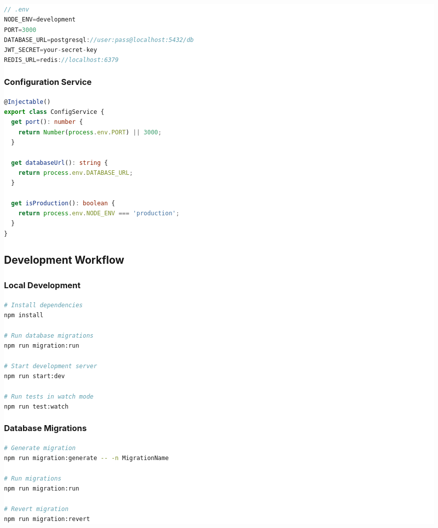 ```typescript
// .env
NODE_ENV=development
PORT=3000
DATABASE_URL=postgresql://user:pass@localhost:5432/db
JWT_SECRET=your-secret-key
REDIS_URL=redis://localhost:6379
```

### Configuration Service

```typescript
@Injectable()
export class ConfigService {
  get port(): number {
    return Number(process.env.PORT) || 3000;
  }

  get databaseUrl(): string {
    return process.env.DATABASE_URL;
  }

  get isProduction(): boolean {
    return process.env.NODE_ENV === 'production';
  }
}
```

## Development Workflow

### Local Development

```bash
# Install dependencies
npm install

# Run database migrations
npm run migration:run

# Start development server
npm run start:dev

# Run tests in watch mode
npm run test:watch
```

### Database Migrations

```bash
# Generate migration
npm run migration:generate -- -n MigrationName

# Run migrations
npm run migration:run

# Revert migration
npm run migration:revert
```

